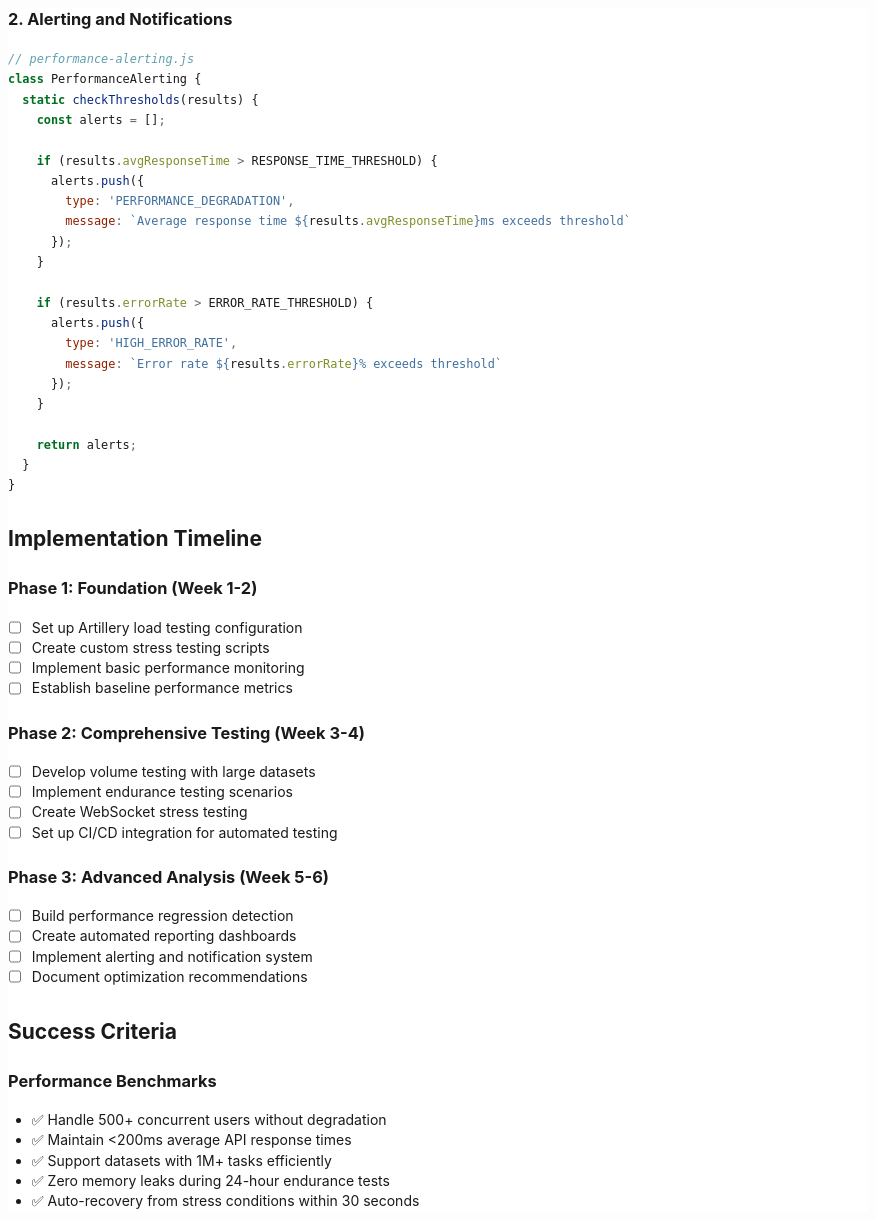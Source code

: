 ### 2. Alerting and Notifications
```javascript
// performance-alerting.js
class PerformanceAlerting {
  static checkThresholds(results) {
    const alerts = [];
    
    if (results.avgResponseTime > RESPONSE_TIME_THRESHOLD) {
      alerts.push({
        type: 'PERFORMANCE_DEGRADATION',
        message: `Average response time ${results.avgResponseTime}ms exceeds threshold`
      });
    }
    
    if (results.errorRate > ERROR_RATE_THRESHOLD) {
      alerts.push({
        type: 'HIGH_ERROR_RATE', 
        message: `Error rate ${results.errorRate}% exceeds threshold`
      });
    }
    
    return alerts;
  }
}
```

## Implementation Timeline

### Phase 1: Foundation (Week 1-2)
- [ ] Set up Artillery load testing configuration
- [ ] Create custom stress testing scripts
- [ ] Implement basic performance monitoring
- [ ] Establish baseline performance metrics

### Phase 2: Comprehensive Testing (Week 3-4)
- [ ] Develop volume testing with large datasets
- [ ] Implement endurance testing scenarios  
- [ ] Create WebSocket stress testing
- [ ] Set up CI/CD integration for automated testing

### Phase 3: Advanced Analysis (Week 5-6)
- [ ] Build performance regression detection
- [ ] Create automated reporting dashboards
- [ ] Implement alerting and notification system
- [ ] Document optimization recommendations

## Success Criteria

### Performance Benchmarks
- ✅ Handle 500+ concurrent users without degradation
- ✅ Maintain <200ms average API response times
- ✅ Support datasets with 1M+ tasks efficiently
- ✅ Zero memory leaks during 24-hour endurance tests
- ✅ Auto-recovery from stress conditions within 30 seconds
